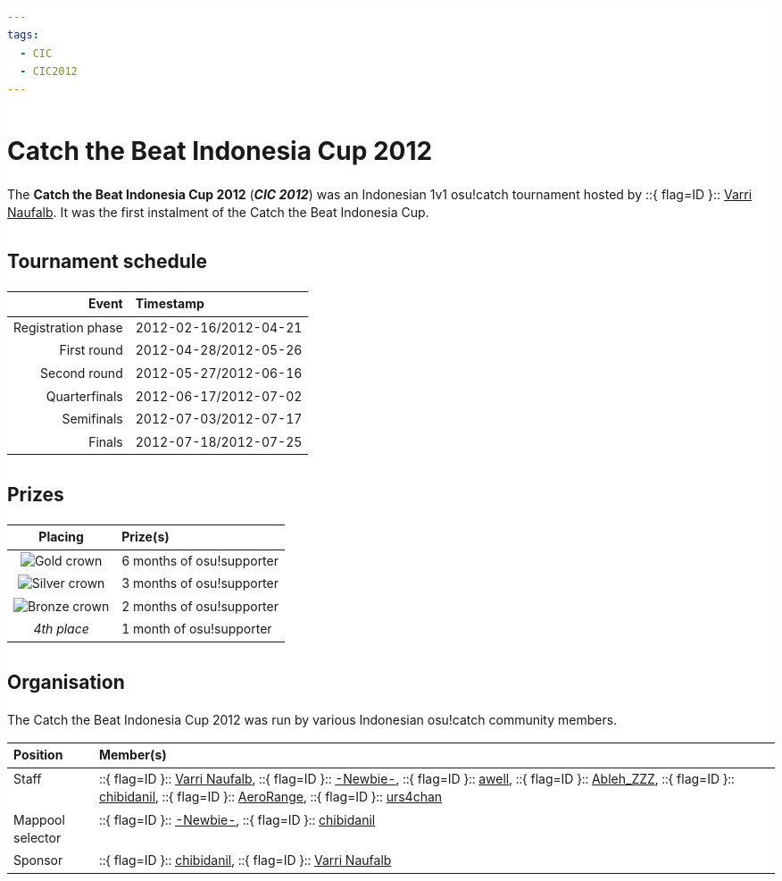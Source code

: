 ```yaml
---
tags:
  - CIC
  - CIC2012
---
```


# Catch the Beat Indonesia Cup 2012

The **Catch the Beat Indonesia Cup 2012** (***CIC 2012***) was an Indonesian 1v1 osu!catch tournament hosted by ::{ flag=ID }:: [Varri Naufalb](https://osu.ppy.sh/users/1174508). It was the first instalment of the Catch the Beat Indonesia Cup.

## Tournament schedule

| Event | Timestamp |
| --: | :-- |
| Registration phase | 2012-02-16/2012-04-21 |
| First round | 2012-04-28/2012-05-26 |
| Second round | 2012-05-27/2012-06-16 |
| Quarterfinals | 2012-06-17/2012-07-02 |
| Semifinals | 2012-07-03/2012-07-17 |
| Finals | 2012-07-18/2012-07-25 |

## Prizes

| Placing | Prize(s) |
| :-: | :-- |
| ![Gold crown](/wiki/shared/crown-gold.png "1st place") | 6 months of osu!supporter |
| ![Silver crown](/wiki/shared/crown-silver.png "2nd place") | 3 months of osu!supporter |
| ![Bronze crown](/wiki/shared/crown-bronze.png "3rd place") | 2 months of osu!supporter |
| *4th place* | 1 month of osu!supporter |

## Organisation

The Catch the Beat Indonesia Cup 2012 was run by various Indonesian osu!catch community members.

| Position | Member(s) |
| :-- | :-- |
| Staff | ::{ flag=ID }:: [Varri Naufalb](https://osu.ppy.sh/users/1174508), ::{ flag=ID }:: [-Newbie-](https://osu.ppy.sh/users/434914), ::{ flag=ID }:: [awell](https://osu.ppy.sh/users/341298), ::{ flag=ID }:: [Ableh\_ZZZ](https://osu.ppy.sh/users/917216), ::{ flag=ID }:: [chibidanil](https://osu.ppy.sh/users/840925), ::{ flag=ID }:: [AeroRange](https://osu.ppy.sh/users/405659), ::{ flag=ID }:: [urs4chan](https://osu.ppy.sh/users/321063) |
| Mappool selector | ::{ flag=ID }:: [-Newbie-](https://osu.ppy.sh/users/434914), ::{ flag=ID }:: [chibidanil](https://osu.ppy.sh/users/840925) |
| Sponsor | ::{ flag=ID }:: [chibidanil](https://osu.ppy.sh/users/840925), ::{ flag=ID }:: [Varri Naufalb](https://osu.ppy.sh/users/1174508) |

